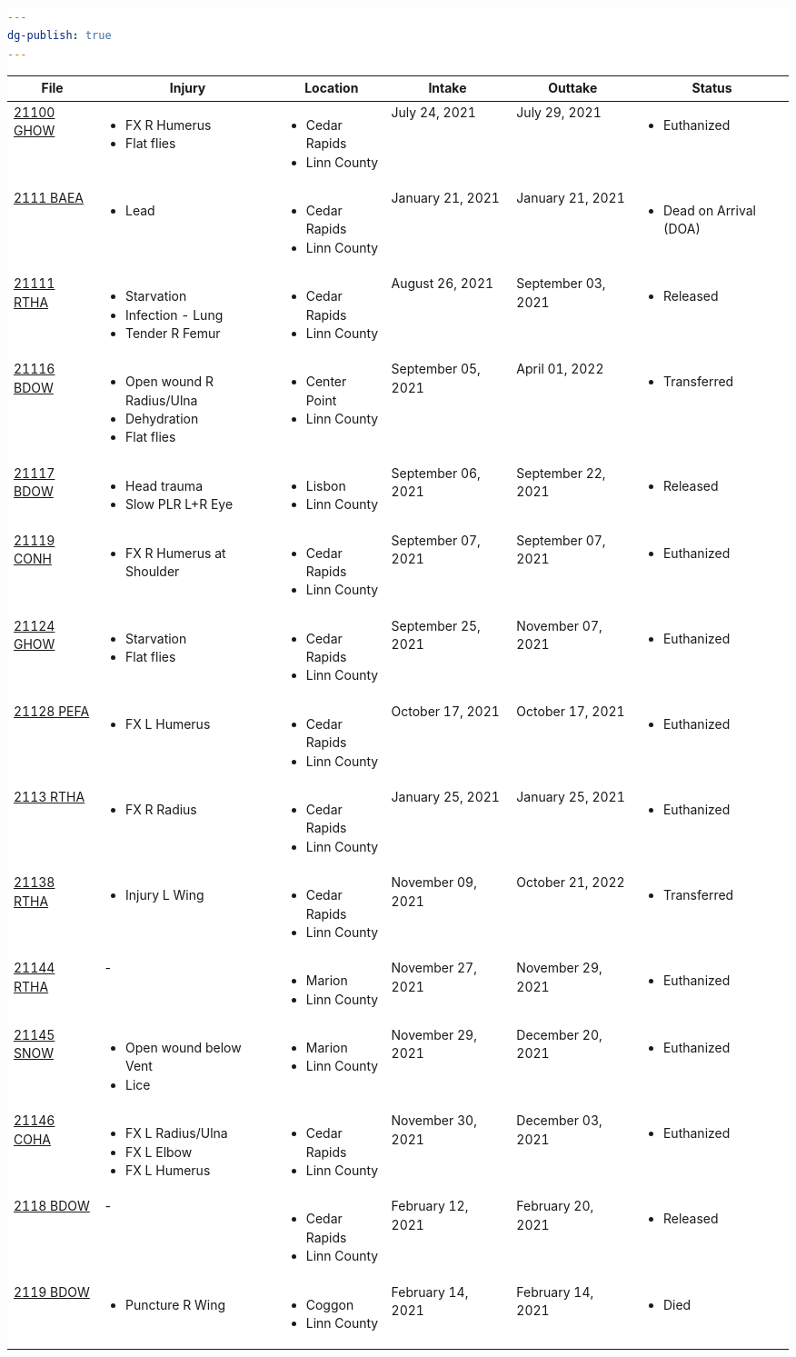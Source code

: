 ```yaml
---
dg-publish: true
---
```


| File                                     | Injury                                                                                                                                                | Location                                           | Intake             | Outtake            | Status                                  |
| ---------------------------------------- | ----------------------------------------------------------------------------------------------------------------------------------------------------- | -------------------------------------------------- | ------------------ | ------------------ | --------------------------------------- |
| [21100 GHOW](../../RARE%20Birds/21100%20GHOW.md) | <ul><li>FX R Humerus</li><li>Flat flies</li></ul>                                                                                                     | <ul><li>Cedar Rapids</li><li>Linn County</li></ul> | July 24, 2021      | July 29, 2021      | <ul><li>Euthanized</li></ul>            |
| [2111 BAEA](../../RARE%20Birds/2111%20BAEA.md)   | <ul><li>Lead</li></ul>                                                                                                                                | <ul><li>Cedar Rapids</li><li>Linn County</li></ul> | January 21, 2021   | January 21, 2021   | <ul><li>Dead on Arrival (DOA)</li></ul> |
| [21111 RTHA](../../RARE%20Birds/21111%20RTHA.md) | <ul><li>Starvation</li><li>Infection - Lung</li><li>Tender R Femur</li></ul>                                                                          | <ul><li>Cedar Rapids</li><li>Linn County</li></ul> | August 26, 2021    | September 03, 2021 | <ul><li>Released</li></ul>              |
| [21116 BDOW](../../RARE%20Birds/21116%20BDOW.md) | <ul><li>Open wound R Radius/Ulna</li><li>Dehydration</li><li>Flat flies</li></ul>                                                                     | <ul><li>Center Point</li><li>Linn County</li></ul> | September 05, 2021 | April 01, 2022     | <ul><li>Transferred</li></ul>           |
| [21117 BDOW](../../RARE%20Birds/21117%20BDOW.md) | <ul><li>Head trauma</li><li>Slow PLR L+R Eye</li></ul>                                                                                                | <ul><li>Lisbon</li><li>Linn County</li></ul>       | September 06, 2021 | September 22, 2021 | <ul><li>Released</li></ul>              |
| [21119 CONH](../../RARE%20Birds/21119%20CONH.md) | <ul><li>FX R Humerus at Shoulder</li></ul>                                                                                                            | <ul><li>Cedar Rapids</li><li>Linn County</li></ul> | September 07, 2021 | September 07, 2021 | <ul><li>Euthanized</li></ul>            |
| [21124 GHOW](../../RARE%20Birds/21124%20GHOW.md) | <ul><li>Starvation</li><li>Flat flies</li></ul>                                                                                                       | <ul><li>Cedar Rapids</li><li>Linn County</li></ul> | September 25, 2021 | November 07, 2021  | <ul><li>Euthanized</li></ul>            |
| [21128 PEFA](../../RARE%20Birds/21128%20PEFA.md) | <ul><li>FX L Humerus</li></ul>                                                                                                                        | <ul><li>Cedar Rapids</li><li>Linn County</li></ul> | October 17, 2021   | October 17, 2021   | <ul><li>Euthanized</li></ul>            |
| [2113 RTHA](../../RARE%20Birds/2113%20RTHA.md)   | <ul><li>FX R Radius</li></ul>                                                                                                                         | <ul><li>Cedar Rapids</li><li>Linn County</li></ul> | January 25, 2021   | January 25, 2021   | <ul><li>Euthanized</li></ul>            |
| [21138 RTHA](../../RARE%20Birds/21138%20RTHA.md) | <ul><li>Injury L Wing</li></ul>                                                                                                                       | <ul><li>Cedar Rapids</li><li>Linn County</li></ul> | November 09, 2021  | October 21, 2022   | <ul><li>Transferred</li></ul>           |
| [21144 RTHA](../../RARE%20Birds/21144%20RTHA.md) | \-                                                                                                                                                    | <ul><li>Marion</li><li>Linn County</li></ul>       | November 27, 2021  | November 29, 2021  | <ul><li>Euthanized</li></ul>            |
| [21145 SNOW](../../RARE%20Birds/21145%20SNOW.md) | <ul><li>Open wound below Vent</li><li>Lice</li></ul>                                                                                                  | <ul><li>Marion</li><li>Linn County</li></ul>       | November 29, 2021  | December 20, 2021  | <ul><li>Euthanized</li></ul>            |
| [21146 COHA](../../RARE%20Birds/21146%20COHA.md) | <ul><li>FX L Radius/Ulna</li><li>FX L Elbow</li><li>FX L Humerus</li></ul>                                                                            | <ul><li>Cedar Rapids</li><li>Linn County</li></ul> | November 30, 2021  | December 03, 2021  | <ul><li>Euthanized</li></ul>            |
| [2118 BDOW](../../RARE%20Birds/2118%20BDOW.md)   | \-                                                                                                                                                    | <ul><li>Cedar Rapids</li><li>Linn County</li></ul> | February 12, 2021  | February 20, 2021  | <ul><li>Released</li></ul>              |
| [2119 BDOW](../../RARE%20Birds/2119%20BDOW.md)   | <ul><li>Puncture R Wing</li></ul>                                                                                                                     | <ul><li>Coggon</li><li>Linn County</li></ul>       | February 14, 2021  | February 14, 2021  | <ul><li>Died</li></ul>                  |